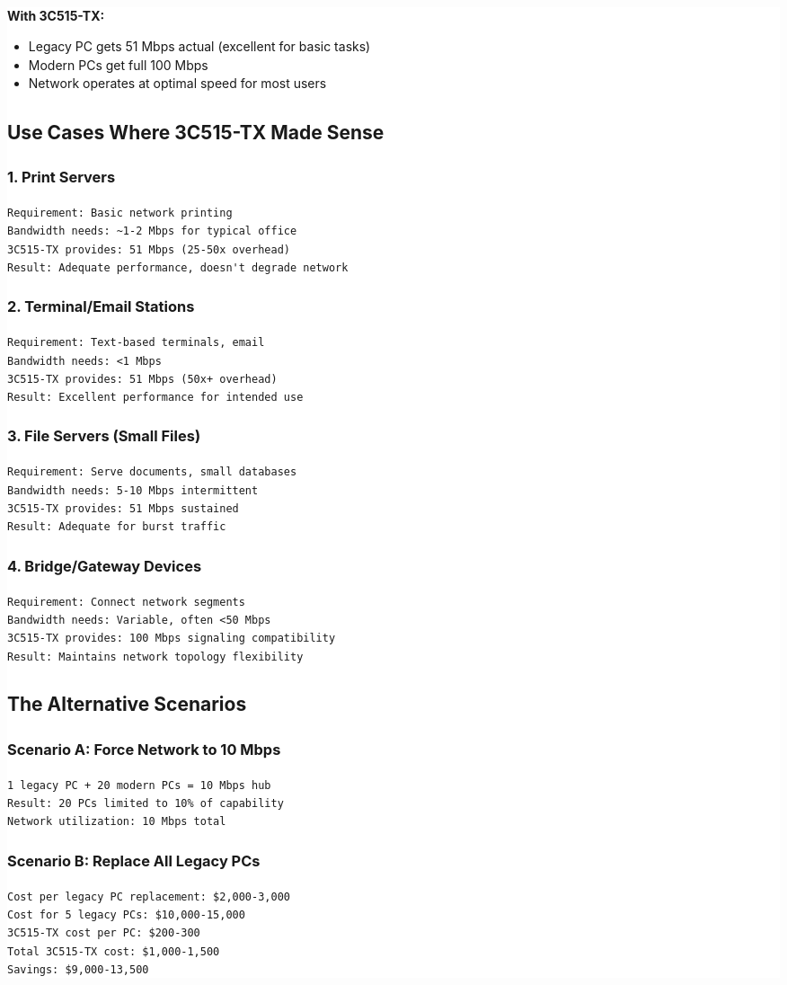 **With 3C515-TX:**
- Legacy PC gets 51 Mbps actual (excellent for basic tasks)
- Modern PCs get full 100 Mbps
- Network operates at optimal speed for most users

## Use Cases Where 3C515-TX Made Sense

### 1. Print Servers
```
Requirement: Basic network printing
Bandwidth needs: ~1-2 Mbps for typical office
3C515-TX provides: 51 Mbps (25-50x overhead)
Result: Adequate performance, doesn't degrade network
```

### 2. Terminal/Email Stations
```
Requirement: Text-based terminals, email
Bandwidth needs: <1 Mbps
3C515-TX provides: 51 Mbps (50x+ overhead)  
Result: Excellent performance for intended use
```

### 3. File Servers (Small Files)
```
Requirement: Serve documents, small databases
Bandwidth needs: 5-10 Mbps intermittent
3C515-TX provides: 51 Mbps sustained
Result: Adequate for burst traffic
```

### 4. Bridge/Gateway Devices
```
Requirement: Connect network segments
Bandwidth needs: Variable, often <50 Mbps
3C515-TX provides: 100 Mbps signaling compatibility
Result: Maintains network topology flexibility
```

## The Alternative Scenarios

### Scenario A: Force Network to 10 Mbps
```
1 legacy PC + 20 modern PCs = 10 Mbps hub
Result: 20 PCs limited to 10% of capability
Network utilization: 10 Mbps total
```

### Scenario B: Replace All Legacy PCs
```
Cost per legacy PC replacement: $2,000-3,000
Cost for 5 legacy PCs: $10,000-15,000
3C515-TX cost per PC: $200-300
Total 3C515-TX cost: $1,000-1,500
Savings: $9,000-13,500
```
